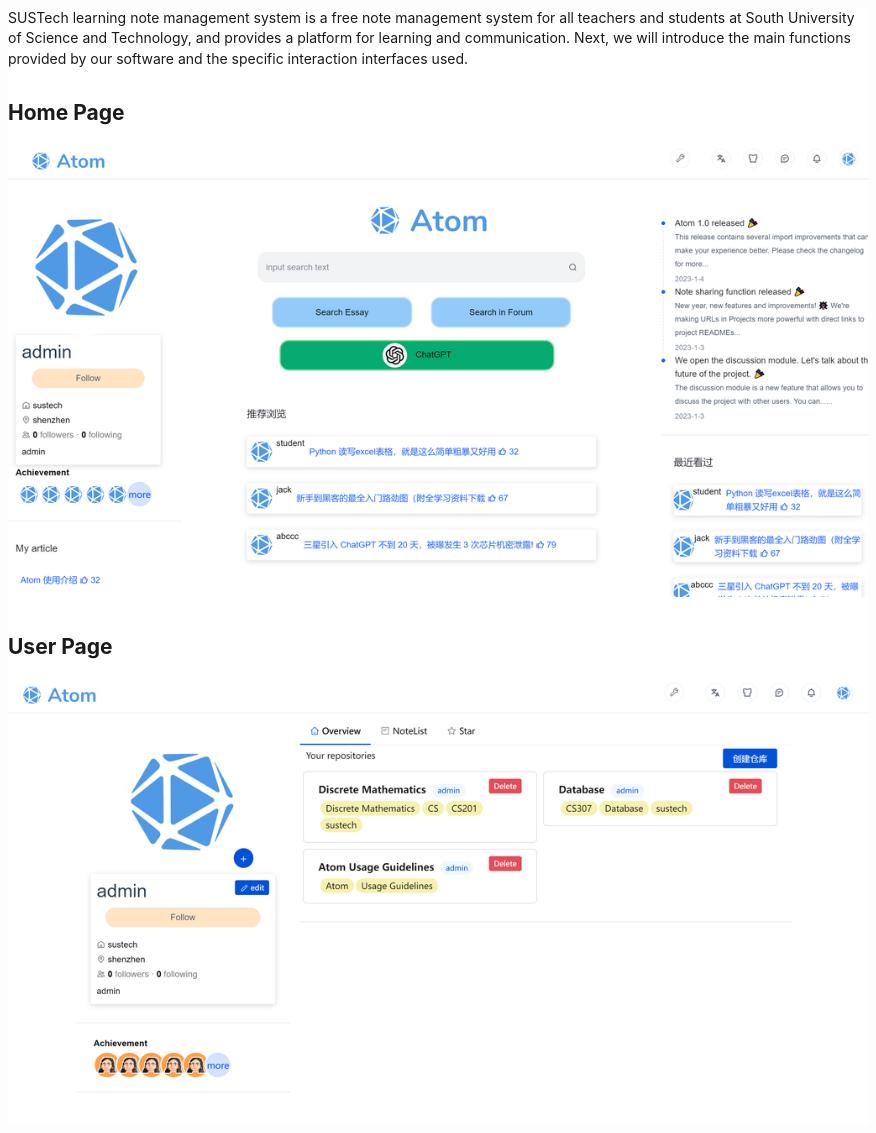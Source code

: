 SUSTech learning note management system is a free note management system for all teachers and students at South University of Science and Technology, and provides a platform for learning and communication. Next, we will introduce the main functions provided by our software and the specific interaction interfaces used.

##  Home Page 

![1685369687477](./img/1685369687477.png)

## User Page

![1685370515478](./img/1685370515478.png)
